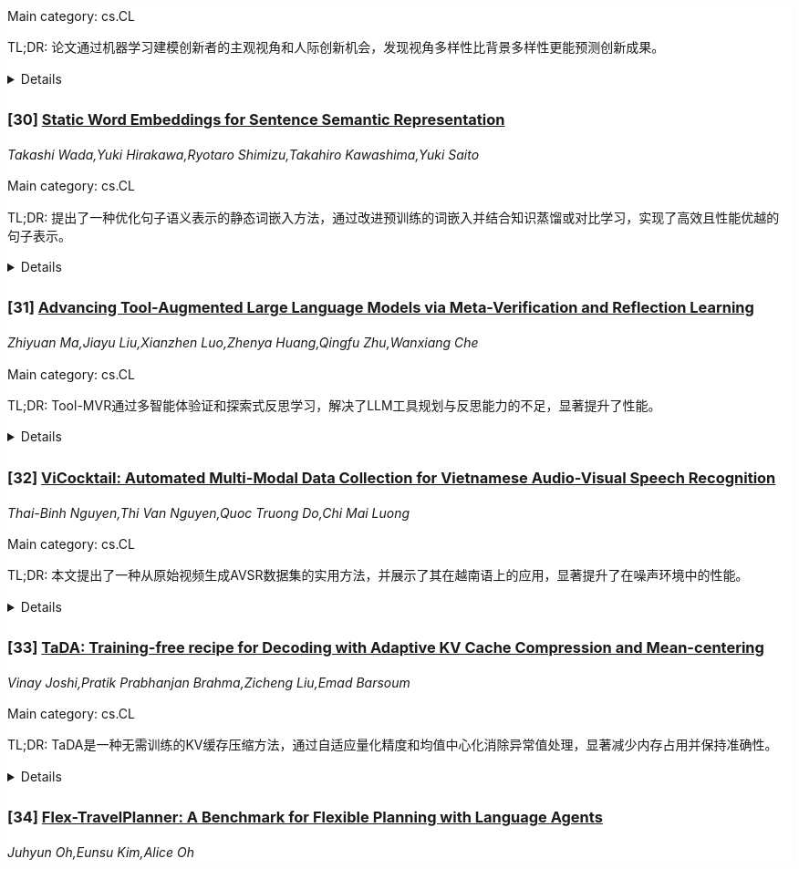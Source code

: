 Main category: cs.CL

TL;DR: 论文通过机器学习建模创新者的主观视角和人际创新机会，发现视角多样性比背景多样性更能预测创新成果。


<details><summary>Details</summary></details>


### [30] [Static Word Embeddings for Sentence Semantic Representation](https://arxiv.org/abs/2506.04624)
*Takashi Wada,Yuki Hirakawa,Ryotaro Shimizu,Takahiro Kawashima,Yuki Saito*

Main category: cs.CL

TL;DR: 提出了一种优化句子语义表示的静态词嵌入方法，通过改进预训练的词嵌入并结合知识蒸馏或对比学习，实现了高效且性能优越的句子表示。


<details><summary>Details</summary></details>


### [31] [Advancing Tool-Augmented Large Language Models via Meta-Verification and Reflection Learning](https://arxiv.org/abs/2506.04625)
*Zhiyuan Ma,Jiayu Liu,Xianzhen Luo,Zhenya Huang,Qingfu Zhu,Wanxiang Che*

Main category: cs.CL

TL;DR: Tool-MVR通过多智能体验证和探索式反思学习，解决了LLM工具规划与反思能力的不足，显著提升了性能。


<details><summary>Details</summary></details>


### [32] [ViCocktail: Automated Multi-Modal Data Collection for Vietnamese Audio-Visual Speech Recognition](https://arxiv.org/abs/2506.04635)
*Thai-Binh Nguyen,Thi Van Nguyen,Quoc Truong Do,Chi Mai Luong*

Main category: cs.CL

TL;DR: 本文提出了一种从原始视频生成AVSR数据集的实用方法，并展示了其在越南语上的应用，显著提升了在噪声环境中的性能。


<details><summary>Details</summary></details>


### [33] [TaDA: Training-free recipe for Decoding with Adaptive KV Cache Compression and Mean-centering](https://arxiv.org/abs/2506.04642)
*Vinay Joshi,Pratik Prabhanjan Brahma,Zicheng Liu,Emad Barsoum*

Main category: cs.CL

TL;DR: TaDA是一种无需训练的KV缓存压缩方法，通过自适应量化精度和均值中心化消除异常值处理，显著减少内存占用并保持准确性。


<details><summary>Details</summary></details>


### [34] [Flex-TravelPlanner: A Benchmark for Flexible Planning with Language Agents](https://arxiv.org/abs/2506.04649)
*Juhyun Oh,Eunsu Kim,Alice Oh*
